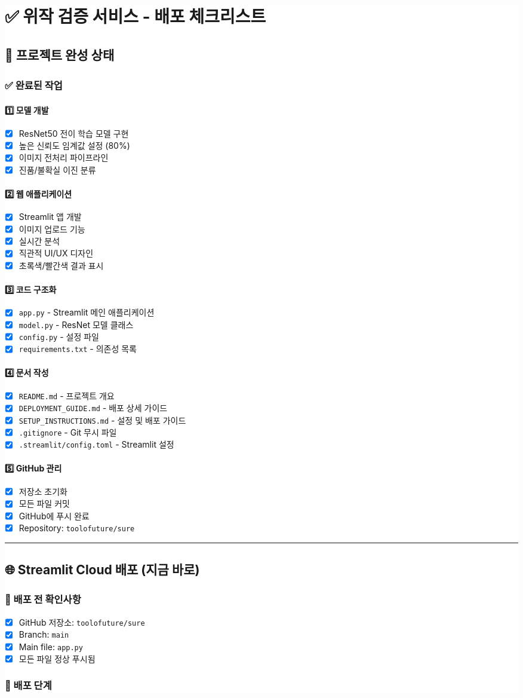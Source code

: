 # ✅ 위작 검증 서비스 - 배포 체크리스트

## 🎯 프로젝트 완성 상태

### ✅ 완료된 작업

#### 1️⃣ 모델 개발
- [x] ResNet50 전이 학습 모델 구현
- [x] 높은 신뢰도 임계값 설정 (80%)
- [x] 이미지 전처리 파이프라인
- [x] 진품/불확실 이진 분류

#### 2️⃣ 웹 애플리케이션
- [x] Streamlit 앱 개발
- [x] 이미지 업로드 기능
- [x] 실시간 분석
- [x] 직관적 UI/UX 디자인
- [x] 초록색/빨간색 결과 표시

#### 3️⃣ 코드 구조화
- [x] `app.py` - Streamlit 메인 애플리케이션
- [x] `model.py` - ResNet 모델 클래스
- [x] `config.py` - 설정 파일
- [x] `requirements.txt` - 의존성 목록

#### 4️⃣ 문서 작성
- [x] `README.md` - 프로젝트 개요
- [x] `DEPLOYMENT_GUIDE.md` - 배포 상세 가이드
- [x] `SETUP_INSTRUCTIONS.md` - 설정 및 배포 가이드
- [x] `.gitignore` - Git 무시 파일
- [x] `.streamlit/config.toml` - Streamlit 설정

#### 5️⃣ GitHub 관리
- [x] 저장소 초기화
- [x] 모든 파일 커밋
- [x] GitHub에 푸시 완료
- [x] Repository: `toolofuture/sure`

---

## 🌐 Streamlit Cloud 배포 (지금 바로)

### 📝 배포 전 확인사항
- [x] GitHub 저장소: `toolofuture/sure`
- [x] Branch: `main`
- [x] Main file: `app.py`
- [x] 모든 파일 정상 푸시됨

### 🚀 배포 단계
